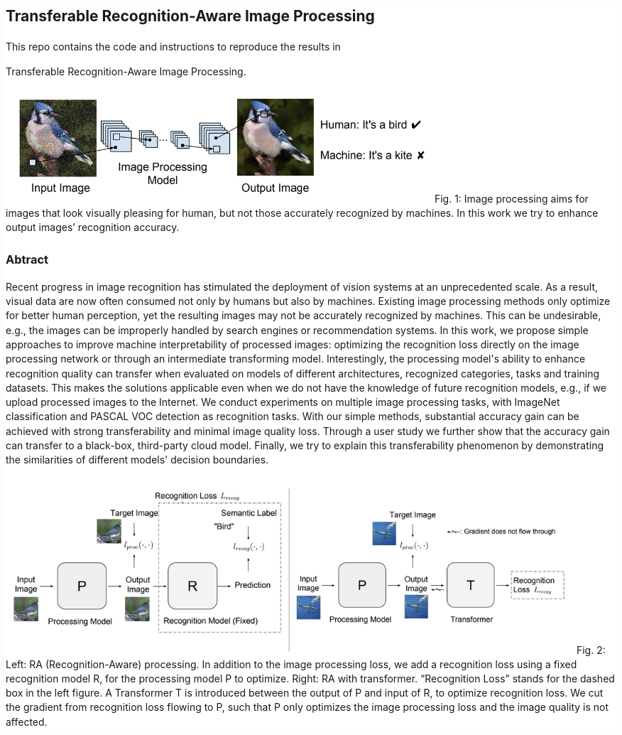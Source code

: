 ## Transferable Recognition-Aware Image Processing

This repo contains the code and instructions to reproduce the results in 

Transferable Recognition-Aware Image Processing.



<img src="figs/fig1.png" alt="drawing" width="600"/>
Fig. 1: Image processing aims for images that look visually pleasing for human, but not those accurately recognized by machines. In this work we try to enhance output images’ recognition accuracy.

### Abtract
Recent progress in image recognition has stimulated the deployment of vision systems at an unprecedented scale. As a result, visual data are now often consumed not only by humans but also by machines. Existing image processing methods only optimize for better human perception, yet the resulting images may not be accurately recognized by machines. This can be undesirable, e.g., the images can be improperly handled by search engines or recommendation systems. In this work, we propose simple approaches to improve machine interpretability of processed images: optimizing the recognition loss directly on the image processing network or through an intermediate transforming model. Interestingly, the processing model's ability to enhance recognition quality can transfer when evaluated on models of different architectures, recognized categories, tasks and training datasets. This makes the solutions applicable even when we do not have the knowledge of future recognition models, e.g., if we upload processed images to the Internet. We conduct experiments on multiple image processing tasks, with ImageNet classification and PASCAL VOC detection as recognition tasks. With our simple methods, substantial accuracy gain can be achieved with strong transferability and minimal image quality loss. Through a user study we further show that the accuracy gain can transfer to a black-box, third-party cloud model. Finally, we try to explain this transferability phenomenon by demonstrating the similarities of different models' decision boundaries.


<img src="figs/fig2.png" alt="drawing" width="800"/>
Fig. 2: Left: RA (Recognition-Aware) processing. In addition to the image processing loss, we add a recognition loss using a fixed recognition model R, for the processing model P to optimize. Right: RA with transformer. “Recognition Loss” stands for the dashed box in the left figure. A Transformer T is introduced between the output of P and input of R, to optimize recognition loss. We cut the gradient from recognition loss flowing to P, such that P only optimizes the image processing loss and the image quality is not affected.
